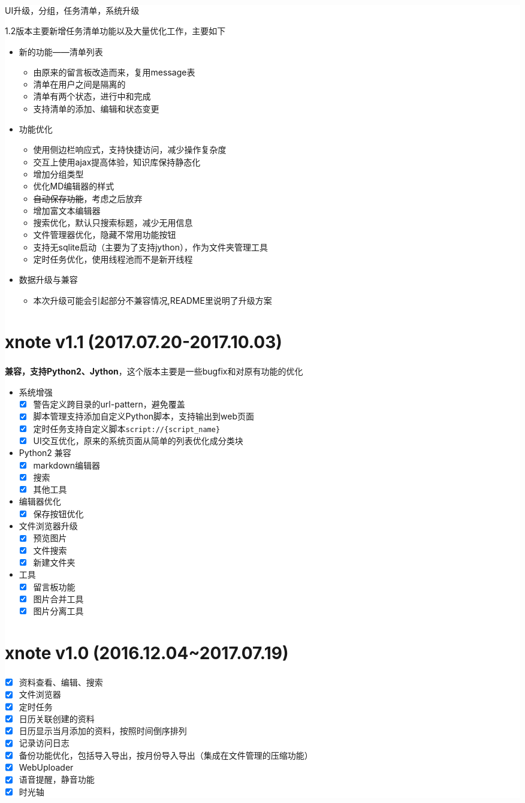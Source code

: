 UI升级，分组，任务清单，系统升级

1.2版本主要新增任务清单功能以及大量优化工作，主要如下

- 新的功能——清单列表
    - 由原来的留言板改造而来，复用message表
    - 清单在用户之间是隔离的
    - 清单有两个状态，进行中和完成
    - 支持清单的添加、编辑和状态变更

- 功能优化
    - 使用侧边栏响应式，支持快捷访问，减少操作复杂度
    - 交互上使用ajax提高体验，知识库保持静态化
    - 增加分组类型
    - 优化MD编辑器的样式
    - ~~自动保存功能~~，考虑之后放弃
    - 增加富文本编辑器
    - 搜索优化，默认只搜索标题，减少无用信息
    - 文件管理器优化，隐藏不常用功能按钮
    - 支持无sqlite启动（主要为了支持jython），作为文件夹管理工具
    - 定时任务优化，使用线程池而不是新开线程

- 数据升级与兼容
    - 本次升级可能会引起部分不兼容情况,README里说明了升级方案

# xnote v1.1 (2017.07.20-2017.10.03) 

**兼容，支持Python2、Jython**，这个版本主要是一些bugfix和对原有功能的优化

- 系统增强
    - [x] 警告定义跨目录的url-pattern，避免覆盖
    - [x] 脚本管理支持添加自定义Python脚本，支持输出到web页面
    - [x] 定时任务支持自定义脚本`script://{script_name}`
    - [x] UI交互优化，原来的系统页面从简单的列表优化成分类块
 
- Python2 兼容
    - [x] markdown编辑器
    - [x] 搜索
    - [x] 其他工具
 
- 编辑器优化
    - [x] 保存按钮优化
 
- 文件浏览器升级
    - [x] 预览图片
    - [x] 文件搜索
    - [x] 新建文件夹
 
- 工具
    - [x] 留言板功能
    - [x] 图片合并工具
    - [x] 图片分离工具

# xnote v1.0 (2016.12.04~2017.07.19)
- [x] 资料查看、编辑、搜索
- [x] 文件浏览器
- [x] 定时任务
- [x] 日历关联创建的资料
- [x] 日历显示当月添加的资料，按照时间倒序排列
- [x] 记录访问日志
- [x] 备份功能优化，包括导入导出，按月份导入导出（集成在文件管理的压缩功能）
- [x] WebUploader
- [x] 语音提醒，静音功能
- [x] 时光轴